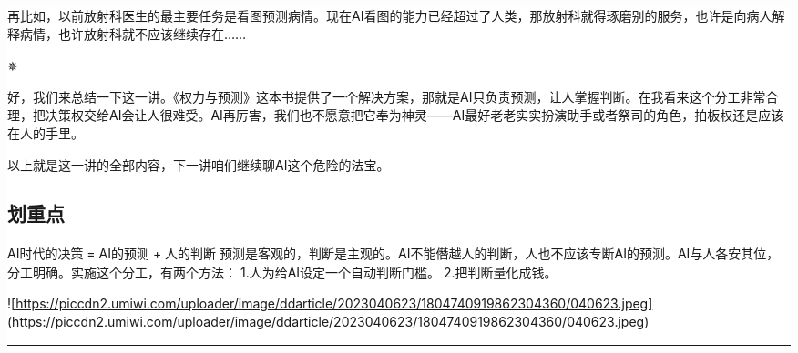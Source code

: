 再比如，以前放射科医生的最主要任务是看图预测病情。现在AI看图的能力已经超过了人类，那放射科就得琢磨别的服务，也许是向病人解释病情，也许放射科就不应该继续存在……

✵

好，我们来总结一下这一讲。《权力与预测》这本书提供了一个解决方案，那就是AI只负责预测，让人掌握判断。在我看来这个分工非常合理，把决策权交给AI会让人很难受。AI再厉害，我们也不愿意把它奉为神灵——AI最好老老实实扮演助手或者祭司的角色，拍板权还是应该在人的手里。

以上就是这一讲的全部内容，下一讲咱们继续聊AI这个危险的法宝。

## 划重点

AI时代的决策 = AI的预测 + 人的判断
预测是客观的，判断是主观的。AI不能僭越人的判断，人也不应该专断AI的预测。AI与人各安其位，分工明确。实施这个分工，有两个方法：
1.人为给AI设定一个自动判断门槛。
2.把判断量化成钱。

![https://piccdn2.umiwi.com/uploader/image/ddarticle/2023040623/1804740919862304360/040623.jpeg](https://piccdn2.umiwi.com/uploader/image/ddarticle/2023040623/1804740919862304360/040623.jpeg)

---

